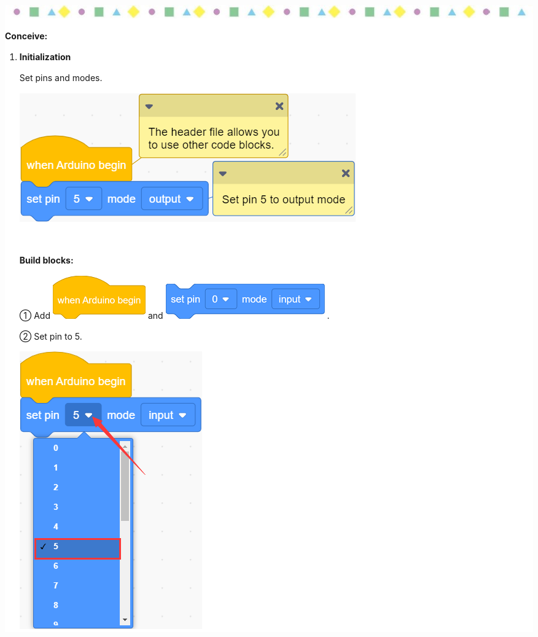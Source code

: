 ![图片不存在](media/58b75ba1ba6bfa524479ef35a58fcf13.png)

**Conceive:**

1. **Initialization**

   Set pins and modes.

   ![图片不存在](media/3b5cc7c84e181386c9f8e55d79517265.png)

   <br>

   **Build blocks:**

   ① Add ![图片不存在](media/7b373bcabc1aed5fc0b05092679a22fa.png) and ![图片不存在](media/fe7119610b2cdfe715aaaba76dbf0757.png) .

   ② Set pin to 5.

   ![图片不存在](media/4b9b24a9448f6151b527c81dfa100232.png)
